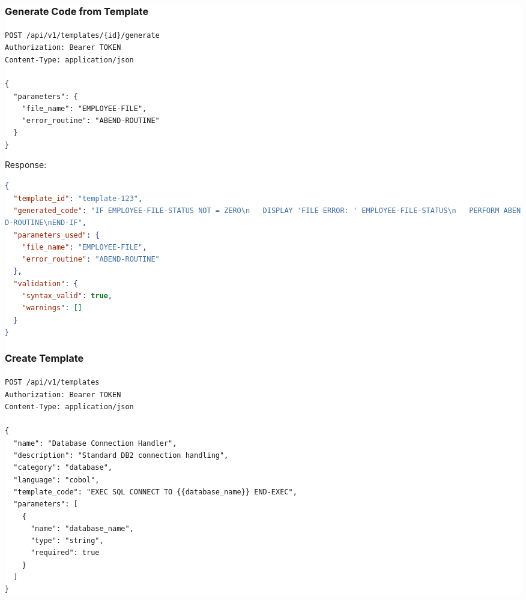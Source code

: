 ```json
```

### Generate Code from Template

```http
POST /api/v1/templates/{id}/generate
Authorization: Bearer TOKEN
Content-Type: application/json

{
  "parameters": {
    "file_name": "EMPLOYEE-FILE",
    "error_routine": "ABEND-ROUTINE"
  }
}
```

Response:
```json
{
  "template_id": "template-123",
  "generated_code": "IF EMPLOYEE-FILE-STATUS NOT = ZERO\n   DISPLAY 'FILE ERROR: ' EMPLOYEE-FILE-STATUS\n   PERFORM ABEND-ROUTINE\nEND-IF",
  "parameters_used": {
    "file_name": "EMPLOYEE-FILE",
    "error_routine": "ABEND-ROUTINE"
  },
  "validation": {
    "syntax_valid": true,
    "warnings": []
  }
}
```

### Create Template

```http
POST /api/v1/templates
Authorization: Bearer TOKEN
Content-Type: application/json

{
  "name": "Database Connection Handler",
  "description": "Standard DB2 connection handling",
  "category": "database",
  "language": "cobol",
  "template_code": "EXEC SQL CONNECT TO {{database_name}} END-EXEC",
  "parameters": [
    {
      "name": "database_name",
      "type": "string",
      "required": true
    }
  ]
}
```
